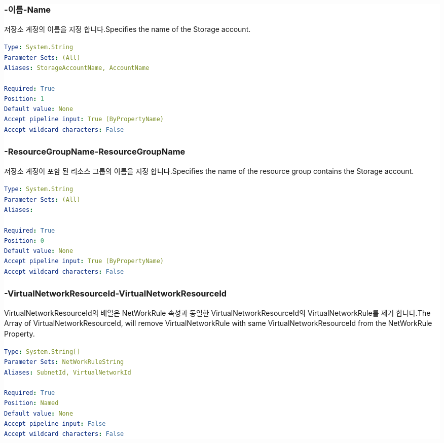 ### <span data-ttu-id="420fc-129">-이름</span><span class="sxs-lookup"><span data-stu-id="420fc-129">-Name</span></span>
<span data-ttu-id="420fc-130">저장소 계정의 이름을 지정 합니다.</span><span class="sxs-lookup"><span data-stu-id="420fc-130">Specifies the name of the Storage account.</span></span>

```yaml
Type: System.String
Parameter Sets: (All)
Aliases: StorageAccountName, AccountName

Required: True
Position: 1
Default value: None
Accept pipeline input: True (ByPropertyName)
Accept wildcard characters: False
```

### <span data-ttu-id="420fc-131">-ResourceGroupName</span><span class="sxs-lookup"><span data-stu-id="420fc-131">-ResourceGroupName</span></span>
<span data-ttu-id="420fc-132">저장소 계정이 포함 된 리소스 그룹의 이름을 지정 합니다.</span><span class="sxs-lookup"><span data-stu-id="420fc-132">Specifies the name of the resource group contains the Storage account.</span></span>

```yaml
Type: System.String
Parameter Sets: (All)
Aliases:

Required: True
Position: 0
Default value: None
Accept pipeline input: True (ByPropertyName)
Accept wildcard characters: False
```

### <span data-ttu-id="420fc-133">-VirtualNetworkResourceId</span><span class="sxs-lookup"><span data-stu-id="420fc-133">-VirtualNetworkResourceId</span></span>
<span data-ttu-id="420fc-134">VirtualNetworkResourceId의 배열은 NetWorkRule 속성과 동일한 VirtualNetworkResourceId의 VirtualNetworkRule를 제거 합니다.</span><span class="sxs-lookup"><span data-stu-id="420fc-134">The Array of VirtualNetworkResourceId, will remove VirtualNetworkRule with same VirtualNetworkResourceId from the NetWorkRule Property.</span></span>

```yaml
Type: System.String[]
Parameter Sets: NetWorkRuleString
Aliases: SubnetId, VirtualNetworkId

Required: True
Position: Named
Default value: None
Accept pipeline input: False
Accept wildcard characters: False
```
